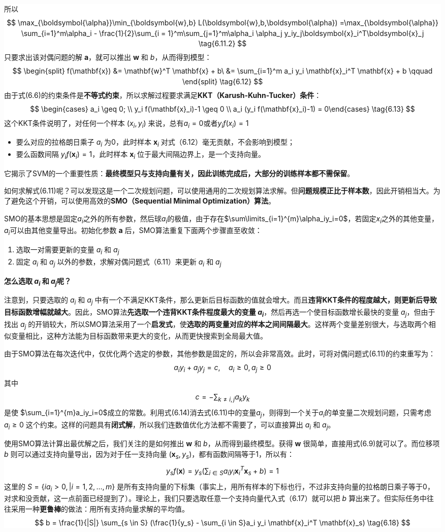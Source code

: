  所以 
$$
\max_{\boldsymbol{\alpha}}\min_{\boldsymbol{w},b} L(\boldsymbol{w},b,\boldsymbol{\alpha}) =\max_{\boldsymbol{\alpha}} \sum_{i=1}^m\alpha_i - \frac{1}{2}\sum_{i = 1}^m\sum_{j=1}^m\alpha_i \alpha_j y_iy_j\boldsymbol{x}_i^T\boldsymbol{x}_j  \tag{6.11.2}
$$
只要求出该对偶问题的解 $\mathbf{a}$，就可以推出 $\mathbf{w}$ 和 $b$，从而得到模型：
$$
\begin{split} f(\mathbf{x}) &= \mathbf{w}^T \mathbf{x} + b\ &= \sum_{i=1}^m a_i y_i \mathbf{x}_i^T \mathbf{x} + b \qquad  \end{split} \tag{6.12}
$$
由于式(6.6)的约束条件是**不等式约束**，所以求解过程要求满足**KKT（Karush-Kuhn-Tucker）条件**：
$$
\begin{cases} a_i \geq 0; \\ y_i f(\mathbf{x}_i)-1 \geq 0 \\ a_i (y_i f(\mathbf{x}_i)-1) = 0\end{cases} \tag{6.13}
$$
这个KKT条件说明了，对任何一个样本 $(x_i,y_i)$ 来说，总有$a_i = 0$或者$y_if(x_i)=1$

- 要么对应的拉格朗日乘子 $a_i$ 为0，此时样本 $\mathbf{x}_i$ 对式（6.12）毫无贡献，不会影响到模型；
- 要么函数间隔 $y_i f(\mathbf{x}_i) = 1$，此时样本 $\mathbf{x}_i$ 位于最大间隔边界上，是一个支持向量。

它揭示了SVM的一个重要性质：**最终模型只与支持向量有关，因此训练完成后，大部分的训练样本都不需保留**。

如何求解式(6.11)呢？可以发现这是一个二次规划问题，可以使用通用的二次规划算法求解。但**问题规模正比于样本数**，因此开销相当大。为了避免这个开销，可以使用高效的**SMO（Sequential Minimal Optimization）算法**。

SMO的基本思想是固定$a_i$之外的所有参数，然后球$a_i$的极值，由于存在$\sum\limits_{i=1}^{m}\alpha_iy_i=0$，若固定$x_i$之外的其他变量，$a_i$可以由其他变量导出。初始化参数 $\mathbf{a}$ 后，SMO算法重复下面两个步骤直至收敛：

1. 选取一对需要更新的变量 $a_i$ 和 $a_j$
2. 固定 $a_i$ 和 $a_j$ 以外的参数，求解对偶问题式（6.11）来更新 $a_i$ 和 $a_j$

**怎么选取 $a_i$ 和 $a_j$呢？**

注意到，只要选取的 $a_i$ 和 $a_j$ 中有一个不满足KKT条件，那么更新后目标函数的值就会增大。而且**违背KKT条件的程度越大，则更新后导致目标函数增幅就越大**。因此，SMO算法**先选取一个违背KKT条件程度最大的变量 $a_i$**，然后再选一个使目标函数增长最快的变量 $a_j$，但由于找出 $a_j$ 的开销较大，所以SMO算法采用了一个**启发式**，使**选取的两变量对应的样本之间间隔最大**。这样两个变量差别很大，与选取两个相似变量相比，这种方法能为目标函数带来更大的变化，从而更快搜索到全局最大值。

由于SMO算法在每次迭代中，仅优化两个选定的参数，其他参数是固定的，所以会非常高效。此时，可将对偶问题式(6.11)的约束重写为：
$$
a_iy_i + a_jy_j = c,\quad a_i \geq 0, a_j \geq 0 \tag{6.14}
$$
其中
$$
c = -\sum_{k \neq i,j} a_k y_k \tag{6.15}
$$
是使 $\sum_{i=1}^{m}a_iy_i=0$成立的常数。利用式(6.14)消去式(6.11)中的变量$a_j$，则得到一个关于$a_i$的单变量二次规划问题，只需考虑 $a_i \geq 0$ 这个约束。这样的问题具有**闭式解**，所以我们连数值优化方法都不需要了，可以直接算出 $a_i$ 和 $a_j$。

使用SMO算法计算出最优解之后，我们关注的是如何推出 $\mathbf{w}$ 和 $b$，从而得到最终模型。获得 $\mathbf{w}$ 很简单，直接用式(6.9)就可以了。而位移项 $b$ 则可以通过支持向量导出，因为对于任一支持向量 $(\mathbf{x}_s, y_s)$，都有函数间隔等于1，所以有：
$$
y_sf(\mathbf{x}) = y_s(\sum_{i \in S} a_i y_i \mathbf{x}_i^T \mathbf{x}_s + b)= 1  \tag{6.17}
$$
这里的 $S=\{ia_i>0,|i=1,2,\dots,m\}$ 是所有支持向量的下标集（事实上，用所有样本的下标也行，不过非支持向量的拉格朗日乘子等于0，对求和没贡献，这一点前面已经提到了）。理论上，我们只要选取任意一个支持向量代入式（6.17）就可以把 $b$ 算出来了。但实际任务中往往采用一种**更鲁棒**的做法：用所有支持向量求解的平均值。
$$
b = \frac{1}{|S|} \sum_{s \in S} (\frac{1}{y_s} - \sum_{i \in S}a_i y_i \mathbf{x}_i^T \mathbf{x}_s) \tag{6.18}
$$
